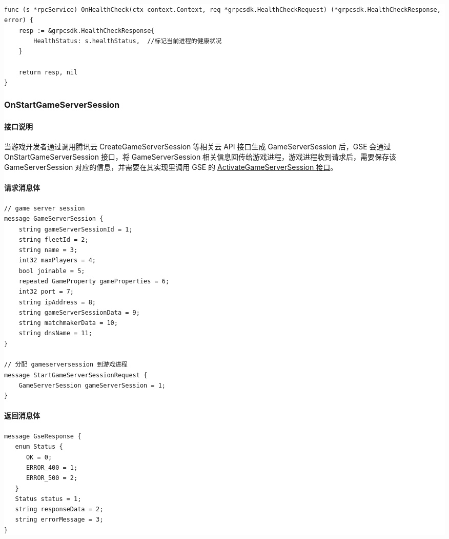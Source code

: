 ```
func (s *rpcService) OnHealthCheck(ctx context.Context, req *grpcsdk.HealthCheckRequest) (*grpcsdk.HealthCheckResponse, error) {
	resp := &grpcsdk.HealthCheckResponse{
		HealthStatus: s.healthStatus,  //标记当前进程的健康状况
	}

	return resp, nil
}
```

[](id:OnStartGameServerSession)
### OnStartGameServerSession

#### 接口说明

当游戏开发者通过调用腾讯云 CreateGameServerSession 等相关云 API 接口生成 GameServerSession 后，GSE 会通过 OnStartGameServerSession 接口，将 GameServerSession 相关信息回传给游戏进程，游戏进程收到请求后，需要保存该 GameServerSession 对应的信息，并需要在其实现里调用 GSE 的 [ActivateGameServerSession 接口](#ActivateGameServerSession)。

#### 请求消息体

```
// game server session
message GameServerSession {
    string gameServerSessionId = 1;
    string fleetId = 2;
    string name = 3;
    int32 maxPlayers = 4;
    bool joinable = 5;
    repeated GameProperty gameProperties = 6;
    int32 port = 7;
    string ipAddress = 8;
    string gameServerSessionData = 9;
    string matchmakerData = 10;
    string dnsName = 11;
}

// 分配 gameserversession 到游戏进程
message StartGameServerSessionRequest {
    GameServerSession gameServerSession = 1;
}
```

#### 返回消息体

```
message GseResponse {
   enum Status {
      OK = 0;
      ERROR_400 = 1;
      ERROR_500 = 2;
   }
   Status status = 1;
   string responseData = 2;
   string errorMessage = 3;
}
```

